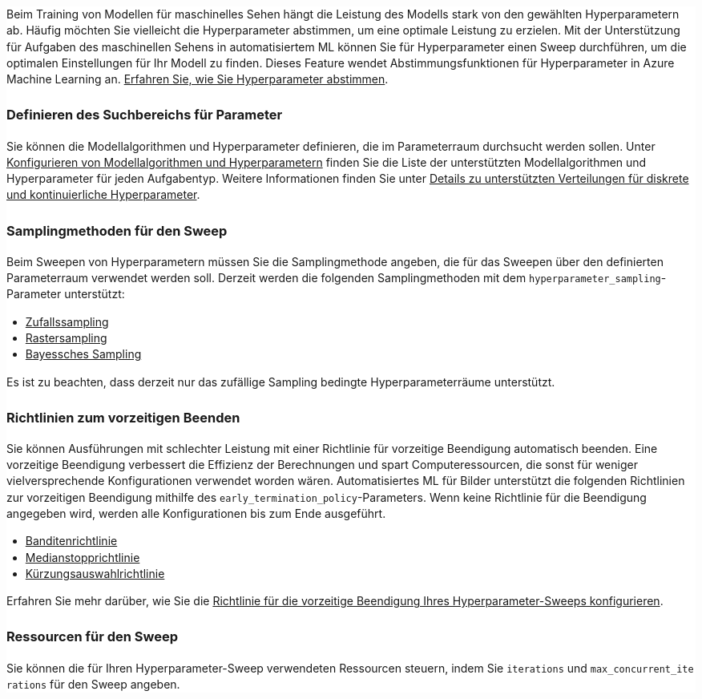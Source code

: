 Beim Training von Modellen für maschinelles Sehen hängt die Leistung des Modells stark von den gewählten Hyperparametern ab. Häufig möchten Sie vielleicht die Hyperparameter abstimmen, um eine optimale Leistung zu erzielen.
Mit der Unterstützung für Aufgaben des maschinellen Sehens in automatisiertem ML können Sie für Hyperparameter einen Sweep durchführen, um die optimalen Einstellungen für Ihr Modell zu finden. Dieses Feature wendet Abstimmungsfunktionen für Hyperparameter in Azure Machine Learning an. [Erfahren Sie, wie Sie Hyperparameter abstimmen](how-to-tune-hyperparameters.md).

### <a name="define-the-parameter-search-space"></a>Definieren des Suchbereichs für Parameter

Sie können die Modellalgorithmen und Hyperparameter definieren, die im Parameterraum durchsucht werden sollen. Unter [Konfigurieren von Modellalgorithmen und Hyperparametern](#configure-model-algorithms-and-hyperparameters) finden Sie die Liste der unterstützten Modellalgorithmen und Hyperparameter für jeden Aufgabentyp. Weitere Informationen finden Sie unter [Details zu unterstützten Verteilungen für diskrete und kontinuierliche Hyperparameter](how-to-tune-hyperparameters.md#define-the-search-space).


### <a name="sampling-methods-for-the-sweep"></a>Samplingmethoden für den Sweep

Beim Sweepen von Hyperparametern müssen Sie die Samplingmethode angeben, die für das Sweepen über den definierten Parameterraum verwendet werden soll. Derzeit werden die folgenden Samplingmethoden mit dem `hyperparameter_sampling`-Parameter unterstützt:

* [Zufallssampling](how-to-tune-hyperparameters.md#random-sampling)
* [Rastersampling](how-to-tune-hyperparameters.md#grid-sampling) 
* [Bayessches Sampling](how-to-tune-hyperparameters.md#bayesian-sampling) 
    
Es ist zu beachten, dass derzeit nur das zufällige Sampling bedingte Hyperparameterräume unterstützt.


### <a name="early-termination-policies"></a>Richtlinien zum vorzeitigen Beenden

Sie können Ausführungen mit schlechter Leistung mit einer Richtlinie für vorzeitige Beendigung automatisch beenden. Eine vorzeitige Beendigung verbessert die Effizienz der Berechnungen und spart Computeressourcen, die sonst für weniger vielversprechende Konfigurationen verwendet worden wären. Automatisiertes ML für Bilder unterstützt die folgenden Richtlinien zur vorzeitigen Beendigung mithilfe des `early_termination_policy`-Parameters. Wenn keine Richtlinie für die Beendigung angegeben wird, werden alle Konfigurationen bis zum Ende ausgeführt.

* [Banditenrichtlinie](how-to-tune-hyperparameters.md#bandit-policy)
* [Medianstopprichtlinie](how-to-tune-hyperparameters.md#median-stopping-policy)
* [Kürzungsauswahlrichtlinie](how-to-tune-hyperparameters.md#truncation-selection-policy)

Erfahren Sie mehr darüber, wie Sie die [Richtlinie für die vorzeitige Beendigung Ihres Hyperparameter-Sweeps konfigurieren](how-to-tune-hyperparameters.md#early-termination).

### <a name="resources-for-the-sweep"></a>Ressourcen für den Sweep

Sie können die für Ihren Hyperparameter-Sweep verwendeten Ressourcen steuern, indem Sie `iterations` und `max_concurrent_iterations` für den Sweep angeben.
